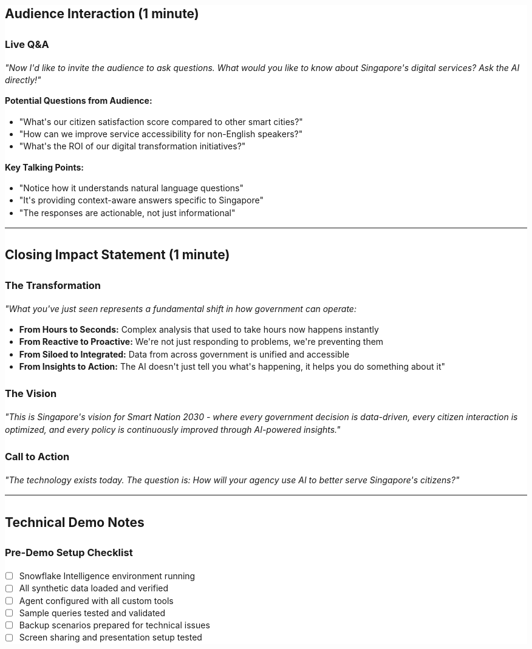 
## Audience Interaction (1 minute)

### Live Q&A
*"Now I'd like to invite the audience to ask questions. What would you like to know about Singapore's digital services? Ask the AI directly!"*

**Potential Questions from Audience:**
- "What's our citizen satisfaction score compared to other smart cities?"
- "How can we improve service accessibility for non-English speakers?"
- "What's the ROI of our digital transformation initiatives?"

**Key Talking Points:**
- "Notice how it understands natural language questions"
- "It's providing context-aware answers specific to Singapore"
- "The responses are actionable, not just informational"

---

## Closing Impact Statement (1 minute)

### The Transformation
*"What you've just seen represents a fundamental shift in how government can operate:*

- **From Hours to Seconds:** Complex analysis that used to take hours now happens instantly
- **From Reactive to Proactive:** We're not just responding to problems, we're preventing them
- **From Siloed to Integrated:** Data from across government is unified and accessible
- **From Insights to Action:** The AI doesn't just tell you what's happening, it helps you do something about it"

### The Vision
*"This is Singapore's vision for Smart Nation 2030 - where every government decision is data-driven, every citizen interaction is optimized, and every policy is continuously improved through AI-powered insights."*

### Call to Action
*"The technology exists today. The question is: How will your agency use AI to better serve Singapore's citizens?"*

---

## Technical Demo Notes

### Pre-Demo Setup Checklist
- [ ] Snowflake Intelligence environment running
- [ ] All synthetic data loaded and verified
- [ ] Agent configured with all custom tools
- [ ] Sample queries tested and validated
- [ ] Backup scenarios prepared for technical issues
- [ ] Screen sharing and presentation setup tested
